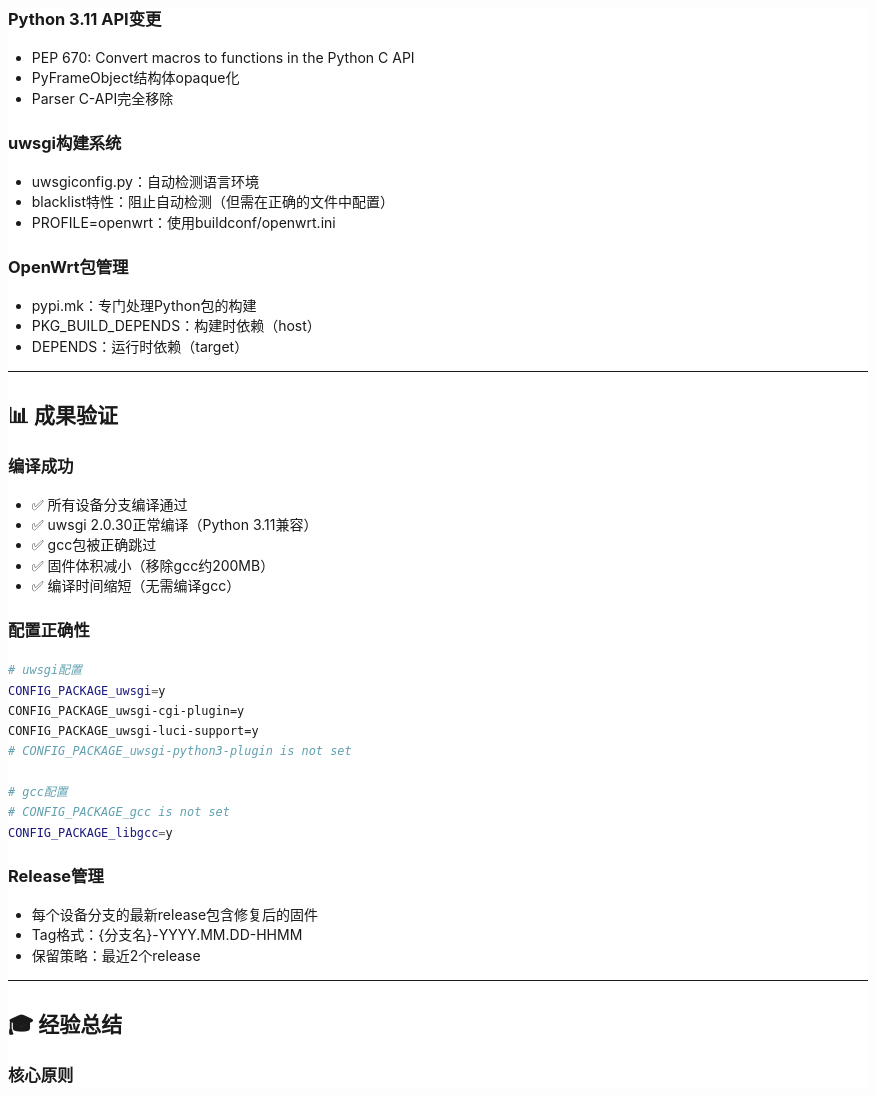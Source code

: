 ### Python 3.11 API变更
- PEP 670: Convert macros to functions in the Python C API
- PyFrameObject结构体opaque化
- Parser C-API完全移除

### uwsgi构建系统
- uwsgiconfig.py：自动检测语言环境
- blacklist特性：阻止自动检测（但需在正确的文件中配置）
- PROFILE=openwrt：使用buildconf/openwrt.ini

### OpenWrt包管理
- pypi.mk：专门处理Python包的构建
- PKG_BUILD_DEPENDS：构建时依赖（host）
- DEPENDS：运行时依赖（target）

---

## 📊 成果验证

### 编译成功
- ✅ 所有设备分支编译通过
- ✅ uwsgi 2.0.30正常编译（Python 3.11兼容）
- ✅ gcc包被正确跳过
- ✅ 固件体积减小（移除gcc约200MB）
- ✅ 编译时间缩短（无需编译gcc）

### 配置正确性
```bash
# uwsgi配置
CONFIG_PACKAGE_uwsgi=y
CONFIG_PACKAGE_uwsgi-cgi-plugin=y
CONFIG_PACKAGE_uwsgi-luci-support=y
# CONFIG_PACKAGE_uwsgi-python3-plugin is not set

# gcc配置
# CONFIG_PACKAGE_gcc is not set
CONFIG_PACKAGE_libgcc=y
```

### Release管理
- 每个设备分支的最新release包含修复后的固件
- Tag格式：{分支名}-YYYY.MM.DD-HHMM
- 保留策略：最近2个release

---

## 🎓 经验总结

### 核心原则
